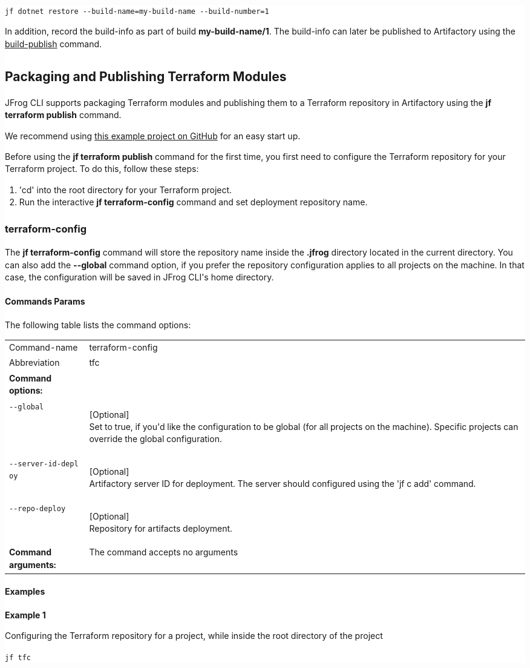 ```
jf dotnet restore --build-name=my-build-name --build-number=1
```

In addition, record the build-info as part of build **my-build-name/1**. The build-info can later be published to Artifactory using the [build-publish](https://docs.jfrog-applications.jfrog.io/jfrog-applications/jfrog-cli/binaries-management-with-jfrog-artifactory#publishing-build-info) command.

## Packaging and Publishing Terraform Modules

JFrog CLI supports packaging Terraform modules and publishing them to a Terraform repository in Artifactory using the **jf terraform publish** command.

We recommend using [this example project on GitHub](https://github.com/jfrog/project-examples/tree/master/terraform-example) for an easy start up.

Before using the **jf terraform publish** command for the first time, you first need to configure the Terraform repository for your Terraform project. To do this, follow these steps:

1. 'cd' into the root directory for your Terraform project.
2. Run the interactive **jf terraform-config** command and set deployment repository name.

### terraform-config

The **jf terraform-config** command will store the repository name inside the **.jfrog** directory located in the current directory. You can also add the **--global** command option, if you prefer the repository configuration applies to all projects on the machine. In that case, the configuration will be saved in JFrog CLI's home directory.

#### Commands Params

The following table lists the command options:

|                        |                                                                                                                                                                            |
| ---------------------- | -------------------------------------------------------------------------------------------------------------------------------------------------------------------------- |
| Command-name           | terraform-config                                                                                                                                                           |
| Abbreviation           | tfc                                                                                                                                                                        |
| **Command options:**   |                                                                                                                                                                            |
| `--global`             | <p>[Optional]<br>Set to true, if you'd like the configuration to be global (for all projects on the machine). Specific projects can override the global configuration.</p> |
| `--server-id-deploy`   | <p>[Optional]<br>Artifactory server ID for deployment. The server should configured using the 'jf c add' command.</p>                                                      |
| `--repo-deploy`        | <p>[Optional]<br>Repository for artifacts deployment.</p>                                                                                                                  |
| **Command arguments:** | The command accepts no arguments                                                                                                                                           |

#### Examples

**Example 1**

Configuring the Terraform repository for a project, while inside the root directory of the project

```
jf tfc
```
